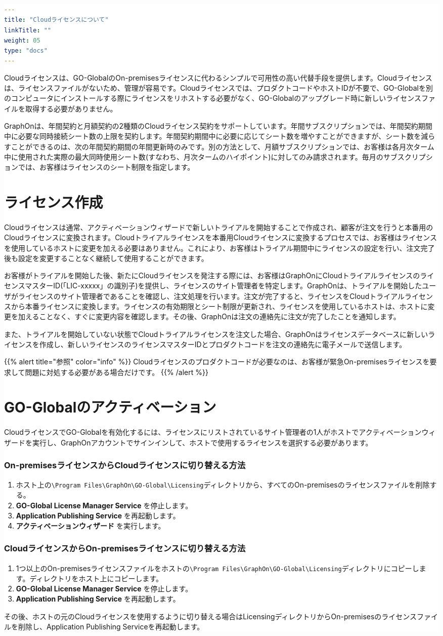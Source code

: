 ```yaml
---
title: "Cloudライセンスについて"
linkTitle: ""
weight: 05
type: "docs"
---
```


Cloudライセンスは、GO-GlobalのOn-premisesライセンスに代わるシンプルで可用性の高い代替手段を提供します。Cloudライセンスは、ライセンスファイルがないため、管理が容易です。Cloudライセンスでは、プロダクトコードやホストIDが不要で、GO-Globalを別のコンピュータにインストールする際にライセンスをリホストする必要がなく、GO-Globalのアップグレード時に新しいライセンスファイルを取得する必要がありません。<br>

GraphOnは、年間契約と月額契約の2種類のCloudライセンス契約をサポートしています。年間サブスクリプションでは、年間契約期間中に必要な同時接続シート数の上限を契約します。年間契約期間中に必要に応じてシート数を増やすことができますが、シート数を減らすことができるのは、次の年間契約期間の年間更新時のみです。別の方法として、月額サブスクリプションでは、お客様は各月次ターム中に使用された実際の最大同時使用シート数(すなわち、月次タームのハイポイント)に対してのみ請求されます。毎月のサブスクリプションでは、お客様はライセンスのシート制限を指定します。

# ライセンス作成 
Cloudライセンスは通常、アクティベーションウィザードで新しいトライアルを開始することで作成され、顧客が注文を行うと本番用のCloudライセンスに変換されます。Cloudトライアルライセンスを本番用Cloudライセンスに変換するプロセスでは、お客様はライセンスを使用しているホストに変更を加える必要はありません。これにより、お客様はトライアル期間中にライセンスの設定を行い、注文完了後も設定を変更することなく継続して使用することができます。<br>

お客様がトライアルを開始した後、新たにCloudライセンスを発注する際には、お客様はGraphOnにCloudトライアルライセンスのライセンスマスターID(「LIC-xxxxx」の識別子)を提供し、ライセンスのサイト管理者を特定します。GraphOnは、トライアルを開始したユーザがライセンスのサイト管理者であることを確認し、注文処理を行います。注文が完了すると、ライセンスをCloudトライアルライセンスから本番ライセンスに変換します。ライセンスの有効期限とシート制限が更新され、ライセンスを使用しているホストは、ホストに変更を加えることなく、すぐに変更内容を確認します。その後、GraphOnは注文の連絡先に注文が完了したことを通知します。<br>

また、トライアルを開始していない状態でCloudトライアルライセンスを注文した場合、GraphOnはライセンスデータベースに新しいライセンスを作成し、新しいライセンスのライセンスマスターIDとプロダクトコードを注文の連絡先に電子メールで送信します。

{{% alert title="参照" color="info" %}}
Cloudライセンスのプロダクトコードが必要なのは、お客様が緊急On-premisesライセンスを要求して問題に対処する必要がある場合だけです。
{{% /alert %}}

# GO-Globalのアクティベーション
CloudライセンスでGO-Globalを有効化するには、ライセンスにリストされているサイト管理者の1人がホストでアクティベーションウィザードを実行し、GraphOnアカウントでサインインして、ホストで使用するライセンスを選択する必要があります。

### On-premisesライセンスからCloudライセンスに切り替える方法
1. ホスト上の`\Program Files\GraphOn\GO-Global\Licensing`ディレクトリから、すべてのOn-premisesのライセンスファイルを削除する。
2. **GO-Global License Manager Service** を停止します。
3. **Application Publishing Service** を再起動します。
4. **アクティベーションウィザード** を実行します。

### CloudライセンスからOn-premisesライセンスに切り替える方法
1. 1つ以上のOn-premisesライセンスファイルをホストの`\Program Files\GraphOn\GO-Global\Licensing`ディレクトリにコピーします。ディレクトリをホスト上にコピーします。
2. **GO-Global License Manager Service** を停止します。
3. **Application Publishing Service** を再起動します。

その後、ホストの元のCloudライセンスを使用するように切り替える場合はLicensingディレクトリからOn-premisesのライセンスファイルを削除し、Application Publishing Serviceを再起動します。
